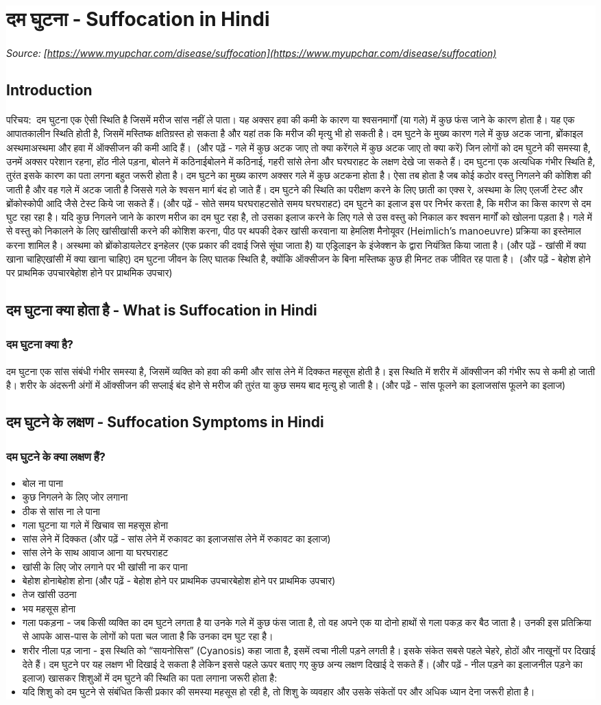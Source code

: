# दम घुटना - Suffocation in Hindi
_Source: [https://www.myupchar.com/disease/suffocation](https://www.myupchar.com/disease/suffocation)_

## Introduction
परिचय: 
दम घुटना एक ऐसी स्थिति है जिसमें मरीज सांस नहीं ले पाता। यह अक्सर हवा की कमी के कारण या श्वसनमार्गों (या गले) में कुछ फंस जाने के कारण होता है। यह एक आपातकालीन स्थिति होती है, जिसमें मस्तिष्क क्षतिग्रस्त हो सकता है और यहां तक कि मरीज की मृत्यु भी हो सकती है। दम घुटने के मुख्य कारण गले में कुछ अटक जाना, ब्रोंकाइल अस्थमाअस्थमा और हवा में ऑक्सीजन की कमी आदि हैं। 
(और पढे़ं - गले में कुछ अटक जाए तो क्या करेंगले में कुछ अटक जाए तो क्या करें)
जिन लोगों को दम घुटने की समस्या है, उनमें अक्सर परेशान रहना, होंठ नीले पड़ना, बोलने में कठिनाईबोलने में कठिनाई, गहरी सांसे लेना और घरघराहट के लक्षण देखे जा सकते हैं। दम घुटना एक अत्यधिक गंभीर स्थिति है, तुरंत इसके कारण का पता लगना बहुत जरूरी होता है। दम घुटने का मुख्य कारण अक्सर गले में कुछ अटकना होता है। ऐसा तब होता है जब कोई कठोर वस्तु निगलने की कोशिश की जाती है और वह गले में अटक जाती है जिससे गले के श्वसन मार्ग बंद हो जाते हैं। दम घुटने की स्थिति का परीक्षण करने के लिए छाती का एक्स रे, अस्थमा के लिए एलर्जी टेस्ट और ब्रोंकोस्कोपी आदि जैसे टेस्ट किये जा सकते हैं। (और पढ़ें - सोते समय घरघराहटसोते समय घरघराहट)
दम घुटने का इलाज इस पर निर्भर करता है, कि मरीज का किस कारण से दम घुट रहा रहा है। यदि कुछ निगलने जाने के कारण मरीज का दम घुट रहा है, तो उसका इलाज करने के लिए गले से उस वस्तु को निकाल कर श्वसन मार्गों को खोलना पड़ता है। गले में से वस्तु को निकालने के लिए खांसीखांसी करने की कोशिश करना, पीठ पर थपकी देकर खांसी करवाना या हेमलिश मैनोयूवर (Heimlich’s manoeuvre) प्रक्रिया का इस्तेमाल करना शामिल है। अस्थमा को ब्रोंकोडायलेटर इनहेलर (एक प्रकार की दवाई जिसे सूंघा जाता है) या एड्रिलाइन के इंजेक्शन के द्वारा नियंत्रित किया जाता है। (और पढ़ें - खांसी में क्या खाना चाहिएखांसी में क्या खाना चाहिए)
दम घुटना जीवन के लिए घातक स्थिति है, क्योंकि ऑक्सीजन के बिना मस्तिष्क कुछ ही मिनट तक जीवित रह पाता है। 
(और पढे़ं - बेहोश होने पर प्राथमिक उपचारबेहोश होने पर प्राथमिक उपचार)

## दम घुटना क्या होता है - What is Suffocation in Hindi
### दम घुटना क्या है?
दम घुटना एक सांस संबंधी गंभीर समस्या है, जिसमें व्यक्ति को हवा की कमी और सांस लेने में दिक्कत महसूस होती है। इस स्थिति में शरीर में ऑक्सीजन की गंभीर रूप से कमी हो जाती है। शरीर के अंदरूनी अंगों में ऑक्सीजन की सप्लाई बंद होने से मरीज की तुरंत या कुछ समय बाद मृत्यु हो जाती है।
(और पढे़ं - सांस फूलने का इलाजसांस फूलने का इलाज)

## दम घुटने के लक्षण - Suffocation Symptoms in Hindi
### दम घुटने के क्या लक्षण हैं?
- बोल ना पाना
- कुछ निगलने के लिए जोर लगाना
- ठीक से सांस ना ले पाना
- गला घुटना या गले में खिचाव सा महसूस होना
- सांस लेने में दिक्कत (और पढ़ें - सांस लेने में रुकावट का इलाजसांस लेने में रुकावट का इलाज)
- सांस लेने के साथ आवाज आना या घरघराहट
- खांसी के लिए जोर लगाने पर भी खांसी ना कर पाना
- बेहोश होनाबेहोश होना (और पढ़ें - बेहोश होने पर प्राथमिक उपचारबेहोश होने पर प्राथमिक उपचार)
- तेज खांसी उठना
- भय महसूस होना
- गला पकड़ना - जब किसी व्यक्ति का दम घुटने लगता है या उनके गले में कुछ फंस जाता है, तो वह अपने एक या दोनो हाथों से गला पकड़ कर बैठ जाता है। उनकी इस प्रतिक्रिया से आपके आस-पास के लोगों को पता चल जाता है कि उनका दम घुट रहा है।
- शरीर नीला पड़ जाना - इस स्थिति को “सायनोसिस” (Cyanosis) कहा जाता है, इसमें त्वचा नीली पड़ने लगती है। इसके संकेत सबसे पहले चेहरे, होठों और नाखूनों पर दिखाई देते हैं। दम घुटने पर यह लक्षण भी दिखाई दे सकता है लेकिन इससे पहले ऊपर बताए गए कुछ अन्य लक्षण दिखाई दे सकते हैं। (और पढ़ें - नील पड़ने का इलाजनील पड़ने का इलाज)
खासकर शिशुओं में दम घुटने की स्थिति का पता लगाना जरूरी होता है:
- यदि शिशु को दम घुटने से संबंधित किसी प्रकार की समस्या महसूस हो रही है, तो शिशु के व्यवहार और उसके संकेतों पर और अधिक ध्यान देना जरूरी होता है।
